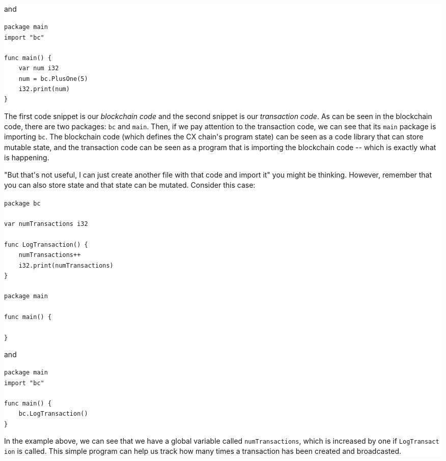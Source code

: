 and

```
package main
import "bc"

func main() {
	var num i32
	num = bc.PlusOne(5)
	i32.print(num)
}
```

The first code snippet is our _blockchain code_ and the second snippet is our _transaction code_. As can be seen in the blockchain code, there are two packages: `bc` and `main`. Then, if we pay attention to the transaction code, we can see that its `main` package is importing `bc`. The blockchain code (which defines the CX chain's program state) can be seen as a code library that can store mutable state, and the transaction code can be seen as a program that is importing the blockchain code -- which is exactly what is happening.

"But that's not useful, I can just create another file with that code and import it" you might be thinking. However, remember that you can also store state and that state can be mutated. Consider this case:

```
package bc

var numTransactions i32

func LogTransaction() {
	numTransactions++
	i32.print(numTransactions)
}

package main

func main() {

}
```

and


```
package main
import "bc"

func main() {
	bc.LogTransaction()
}
```

In the example above, we can see that we have a global variable called `numTransactions`, which is increased by one if `LogTransaction` is called. This simple program can help us track how many times a transaction has been created and broadcasted.
